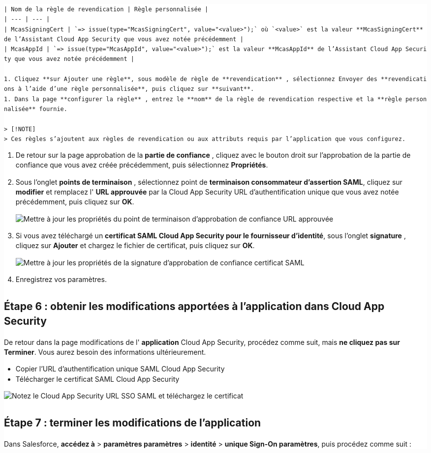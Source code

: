     | Nom de la règle de revendication | Règle personnalisée |
    | --- | --- |
    | McasSigningCert | `=> issue(type="McasSigningCert", value="<value>");` où `<value>` est la valeur **McasSigningCert** de l’Assistant Cloud App Security que vous avez notée précédemment |
    | McasAppId | `=> issue(type="McasAppId", value="<value>");` est la valeur **McasAppId** de l’Assistant Cloud App Security que vous avez notée précédemment |

    1. Cliquez **sur Ajouter une règle**, sous modèle de règle de **revendication** , sélectionnez Envoyer des **revendications à l’aide d’une règle personnalisée**, puis cliquez sur **suivant**.
    1. Dans la page **configurer la règle** , entrez le **nom** de la règle de revendication respective et la **règle personnalisée** fournie.

    > [!NOTE]
    > Ces règles s’ajoutent aux règles de revendication ou aux attributs requis par l’application que vous configurez.

1. De retour sur la page approbation de la **partie de confiance** , cliquez avec le bouton droit sur l’approbation de la partie de confiance que vous avez créée précédemment, puis sélectionnez **Propriétés**.
1. Sous l’onglet **points de terminaison** , sélectionnez point de **terminaison consommateur d’assertion SAML**, cliquez sur **modifier** et remplacez l' **URL approuvée** par la Cloud App Security URL d’authentification unique que vous avez notée précédemment, puis cliquez sur **OK**.

    ![Mettre à jour les propriétés du point de terminaison d’approbation de confiance URL approuvée](media/proxy-idp-adfs/idp-adfs-sf-relying-trust-endpoint-properties.png)

1. Si vous avez téléchargé un **certificat SAML Cloud App Security pour le fournisseur d’identité**, sous l’onglet **signature** , cliquez sur **Ajouter** et chargez le fichier de certificat, puis cliquez sur **OK**.

    ![Mettre à jour les propriétés de la signature d’approbation de confiance certificat SAML](media/proxy-idp-adfs/idp-adfs-sf-relying-trust-signature-properties.png)

1. Enregistrez vos paramètres.

<a name="idp1-get-app-changes-in-cas"></a>

## <a name="step-6-get-the-app-changes-in-cloud-app-security"></a>Étape 6 : obtenir les modifications apportées à l’application dans Cloud App Security

De retour dans la page modifications de l' **application** Cloud App Security, procédez comme suit, mais **ne cliquez pas sur Terminer**. Vous aurez besoin des informations ultérieurement.

- Copier l’URL d’authentification unique SAML Cloud App Security
- Télécharger le certificat SAML Cloud App Security

![Notez le Cloud App Security URL SSO SAML et téléchargez le certificat](media/proxy-idp-adfs/idp-adfs-cas-sf-app-changes.png)

<a name="idp1-complete-app-changes"></a>

## <a name="step-7-complete-the-app-changes"></a>Étape 7 : terminer les modifications de l’application

Dans Salesforce, **accédez à**  >  **paramètres paramètres**  >  **identité**  >  **unique Sign-On paramètres**, puis procédez comme suit :
